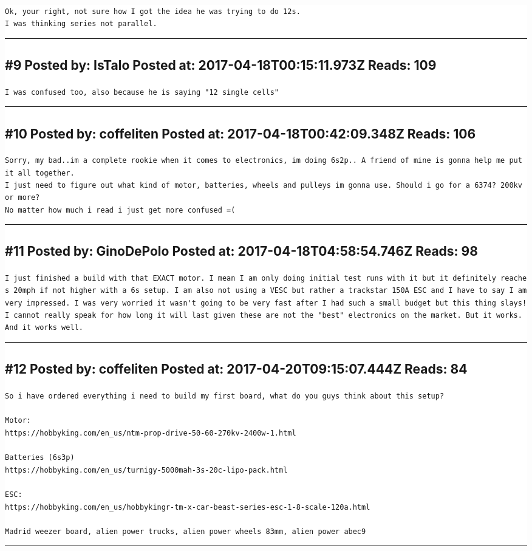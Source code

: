 ```
Ok, your right, not sure how I got the idea he was trying to do 12s.
I was thinking series not parallel.
```

---
## \#9 Posted by: IsTalo Posted at: 2017-04-18T00:15:11.973Z Reads: 109

```
I was confused too, also because he is saying "12 single cells"
```

---
## \#10 Posted by: coffeliten Posted at: 2017-04-18T00:42:09.348Z Reads: 106

```
Sorry, my bad..im a complete rookie when it comes to electronics, im doing 6s2p.. A friend of mine is gonna help me put it all together.
I just need to figure out what kind of motor, batteries, wheels and pulleys im gonna use. Should i go for a 6374? 200kv or more?
No matter how much i read i just get more confused =(
```

---
## \#11 Posted by: GinoDePolo Posted at: 2017-04-18T04:58:54.746Z Reads: 98

```
I just finished a build with that EXACT motor. I mean I am only doing initial test runs with it but it definitely reaches 20mph if not higher with a 6s setup. I am also not using a VESC but rather a trackstar 150A ESC and I have to say I am very impressed. I was very worried it wasn't going to be very fast after I had such a small budget but this thing slays! I cannot really speak for how long it will last given these are not the "best" electronics on the market. But it works. And it works well.
```

---
## \#12 Posted by: coffeliten Posted at: 2017-04-20T09:15:07.444Z Reads: 84

```
So i have ordered everything i need to build my first board, what do you guys think about this setup?

Motor:
https://hobbyking.com/en_us/ntm-prop-drive-50-60-270kv-2400w-1.html

Batteries (6s3p)
https://hobbyking.com/en_us/turnigy-5000mah-3s-20c-lipo-pack.html

ESC:
https://hobbyking.com/en_us/hobbykingr-tm-x-car-beast-series-esc-1-8-scale-120a.html

Madrid weezer board, alien power trucks, alien power wheels 83mm, alien power abec9
```

---